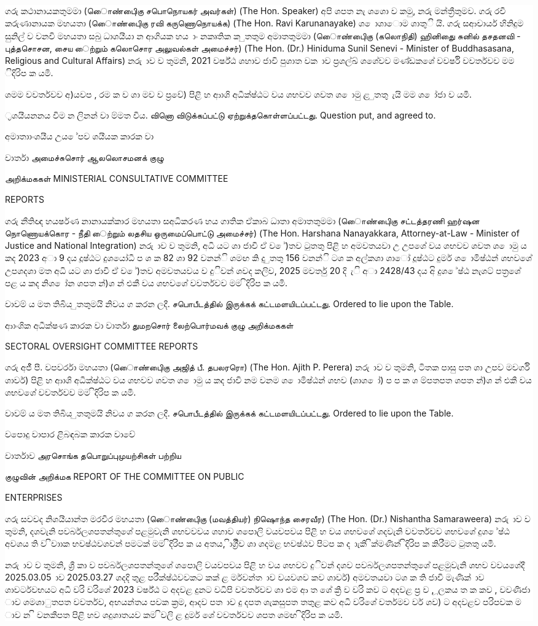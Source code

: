 ගරු කථානායකතුමමා (ைொண்புைிகு சபொநொயகர் அவர்கள்) (The Hon. Speaker) අපි ශපත නැ ශශො ව කමු, නරු මන්ත්‍රීතුමව. ගරු රවී කරුණානායක මහයතා (ைொண்புைிகு ரவி கருணொநொயக்க) (The Hon. Ravi Karunanayake) ශ ොශාොම ශාතුි යි. ගරු සආචාර්ය හිනිදුම සුනිල් ව වනවි මහයතා සබු ධාශයීයා න ආගියක හය ාං නකෘතික ක ුතතුම අමාත‍තුමමා (ைொண்புைிகு (கலொநிதி) ஹினிதுை சுனில் தசதனவி - புத்தசொசன, சைய ைற்றும் கலொசொர அலுவல்கள் அமைச்சர்) (The Hon. (Dr.) Hiniduma Sunil Senevi - Minister of Buddhasasana, Religious and Cultural Affairs) නරු ාව ව තුමනි, 2021 වර්ෂ්ඨ ශහාව ජාවි පුශාත වක ාව ප්‍රශල්ඛ්‍ ශශේවව මණ්ඩකශේ වවර්ෂි වවර්තවව මම ිදිරිප ක යමි.

ශමම වවර්තවව අ)යවප , රම ක ව ශා මව ව ප්‍රවේ) පිළි හ ආාශි අධීක්ෂ්ඨට වය ශභවව ශවත ශ ොමු ළ ුතතු ැයි මම ශ ෝජා ව යමි.

්‍රශයීයනනය විම න ලිනන් වා ම්මත විය. வினொ விடுக்கப்பட்டு ஏற்றுக்தகொள்ளப்பட்டது. Question put, and agreed to.

අමාත‍ාාංශයීය උය ේපව ශයීයක කාරක වා

වාර්තා அமைச்சுசொர் ஆலலொசமனக் குழு

அறிக்மககள் MINISTERIAL CONSULTATIVE COMMITTEE

REPORTS

ගරු නීතිඥ හයර්ෂණ නානායක්කාර මහයතා සඅධිකරණ හය ගාතික ඒකාබ ධාතා අමාත‍තුමමා (ைொண்புைிகு சட்டத்தரணி ஹர்ஷன நொணொயக்கொர - நீதி ைற்றும் லதசிய ஒருமைப்பொட்டு அமைச்சர்) (The Hon. Harshana Nanayakkara, Attorney-at-Law - Minister of Justice and National Integration) නරු ාව ව තුමනි, අධි යට ශා ජාවි ඒ ව ේ)තව ටුතතු පිළි හ අමවතයවා උ උපශේ වය ශභවව ශවත ශ ොමු ය කද 2023 අා 9 දය දූෂ්ඨට දුශයෝධී ප ශ ක 82 ශා 92 වනන්ි ශමඟ කි දු ුතතු 156 වනන්ි ටශ ක අල්කශා ශාෝ දූෂ්ඨට දුමර් ශ ොමිෂ්ඨන් ශභවශේ උපශදශා මත අධි යට ශා ජාවි ඒ ව ේ)තව අමවතයවය ව දුිවන් ශවද කලිව, 2025 මවර්තු 20 දි ැි අා 2428/43 දය අි දුශ ේෂ්ඨ නැශට් පත්‍රශේ පළ ය කද නිශ ෝන ශපත න්)ශ න් එකී වය ශභවශේ වවර්තවව මම ිදිරිප ක යමි.

වාවම් ය මත තිබිය ුතතුමයි නිවය ග කරන ලදී. சபொபீடத்தில் இருக்கக் கட்டமளயிடப்பட்டது. Ordered to lie upon the Table.

ආාංශික අධීක්ෂණ කාරක වා වාර්තා துமறசொர் லைற்பொர்மவக் குழு அறிக்மககள்

SECTORAL OVERSIGHT COMMITTEE REPORTS

ගරු අජි් පී. වපවර්රා මහයතා (ைொண்புைிகு அஜித் பீ. தபலரரொ) (The Hon. Ajith P. Perera) නරු ාව ව තුමනි, ටිතක පාසු පත ශා උපව මවර්ගි ශාවර්) පිළි හ ආාශි අධීක්ෂ්ඨට වය ශභවව ශවත ශ ොමු ය කද ජාවි නම වනම ශ ොමිෂ්ඨන් ශභව (ශාශ ෝ) ප ප ක ශ ම්පතපත ශපත න්)ශ න් එකී වය ශභවශේ වවර්තවව මම ිදිරිප ක යමි.

වාවම් ය මත තිබිය ුතතුමයි නිවය ග කරන ලදී. சபொபீடத்தில் இருக்கக் கட்டமளயிடப்பட்டது. Ordered to lie upon the Table.

වපොදු ව‍ාපාර ළිබඳබක කාරක වාවේ

වාර්තාව அரசொங்க தபொறுப்புமுயற்சிகள் பற்றிய

குழுவின் அறிக்மக REPORT OF THE COMMITTEE ON PUBLIC

ENTERPRISES

ගරු සවවද‍ නිශයීයාන්ත මරවීර මහයතා (ைொண்புைிகு (மவத்தியர்) நிஷொந்த சைரவீர) (The Hon. (Dr.) Nishantha Samaraweera) නරු ාව ව තුමනි, දශවැනි පවර්බලශපතන්තුශේ පළමුවැනි ශභවවවය ශහාව ශපොලි වයවපවය පිළි හ වය ශභවශේ ශදවැනි වවර්තවව ශභවශේ දුශ ේෂ්ඨ අවශය ති ව ිවාාක භවෂ්ඨවශවන් පමටක් මම ිදිරිප ක ය අතය, ිාග්‍රීිව ශා ශදමළ භවෂ්ඨව පිටප ක ද ාැකි ික්මණින් ිදිරිප ක කිරීමට ටුතතු යමි.

නරු ාව ව තුමනි, ශ්‍රී කා ව පවර්බලශපතන්තුශේ ශපොලි වයවපවය පිළි හ වය ශභවව දුිවන් දශව පවර්බලශපතන්තුශේ පළමුවැනි ශභව වවයශේදී 2025.03.05 ාව 2025.03.27 ශදදි තුළ පරීක්ෂ්ඨවවකට කක් ළ ර්මවන්ත ාව වයවශව කව ශාවර්) අමවතයවා ටශ ක ති ජාවි මැණික් ාව ශාවර්ටවභයට අධි වරි වරිශේ 2023 වර්ෂ්ඨ ට අදවළ දුනට වධිපි වවර්තවව ශා එම ආ ත ශේ ක්‍රි ව වරි කව ට අදවළ ප්‍ර ව , ූලකය ත ක කව , වවණිජා ාව ශමශාුතපත වවර්තව, අභයන්තය පවක ක්‍රම, ආදව පත ාව දු දපත ශැකසුපත තතුළ කව අධි වරිශේ වර්තමව වර් ශව) ට අදවළව පරිපවක ම ාව න ි වනකීපත පිළි හව ශදුශාතයව කම ිවලි ළ දුමර් ශේ වවර්තවව ශපත ශමඟ ිදිරිප ක යමි.
